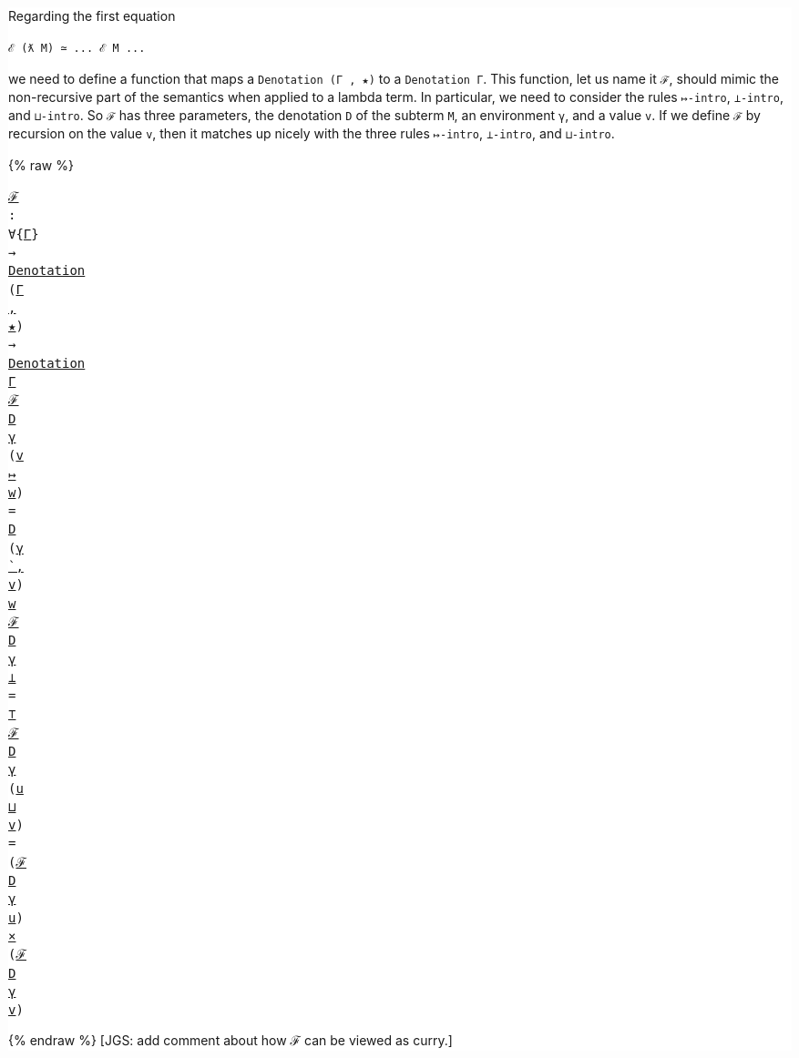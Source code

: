 Regarding the first equation

    ℰ (ƛ M) ≃ ... ℰ M ...

we need to define a function that maps a `Denotation (Γ , ★)` to a
`Denotation Γ`. This function, let us name it `ℱ`, should mimic the
non-recursive part of the semantics when applied to a lambda term.  In
particular, we need to consider the rules `↦-intro`, `⊥-intro`, and
`⊔-intro`. So `ℱ` has three parameters, the denotation `D` of the
subterm `M`, an environment `γ`, and a value `v`.  If we define `ℱ` by
recursion on the value `v`, then it matches up nicely with the three
rules `↦-intro`, `⊥-intro`, and `⊔-intro`.

{% raw %}<pre class="Agda"><a id="ℱ"></a><a id="1852" href="{% endraw %}{{ site.baseurl }}{% link out/plfa/Compositional.md %}{% raw %}#1852" class="Function">ℱ</a> <a id="1854" class="Symbol">:</a> <a id="1856" class="Symbol">∀{</a><a id="1858" href="plfa.Compositional.html#1858" class="Bound">Γ</a><a id="1859" class="Symbol">}</a> <a id="1861" class="Symbol">→</a> <a id="1863" href="{% endraw %}{{ site.baseurl }}{% link out/plfa/Denotational.md %}{% raw %}#16998" class="Function">Denotation</a> <a id="1874" class="Symbol">(</a><a id="1875" href="plfa.Compositional.html#1858" class="Bound">Γ</a> <a id="1877" href="{% endraw %}{{ site.baseurl }}{% link out/plfa/Untyped.md %}{% raw %}#2929" class="InductiveConstructor Operator">,</a> <a id="1879" href="plfa.Untyped.html#2637" class="InductiveConstructor">★</a><a id="1880" class="Symbol">)</a> <a id="1882" class="Symbol">→</a> <a id="1884" href="plfa.Denotational.html#16998" class="Function">Denotation</a> <a id="1895" href="plfa.Compositional.html#1858" class="Bound">Γ</a>
<a id="1897" href="{% endraw %}{{ site.baseurl }}{% link out/plfa/Compositional.md %}{% raw %}#1852" class="Function">ℱ</a> <a id="1899" href="plfa.Compositional.html#1899" class="Bound">D</a> <a id="1901" href="plfa.Compositional.html#1901" class="Bound">γ</a> <a id="1903" class="Symbol">(</a><a id="1904" href="plfa.Compositional.html#1904" class="Bound">v</a> <a id="1906" href="{% endraw %}{{ site.baseurl }}{% link out/plfa/Denotational.md %}{% raw %}#3990" class="InductiveConstructor Operator">↦</a> <a id="1908" href="plfa.Compositional.html#1908" class="Bound">w</a><a id="1909" class="Symbol">)</a> <a id="1911" class="Symbol">=</a> <a id="1913" href="plfa.Compositional.html#1899" class="Bound">D</a> <a id="1915" class="Symbol">(</a><a id="1916" href="plfa.Compositional.html#1901" class="Bound">γ</a> <a id="1918" href="plfa.Denotational.html#7253" class="Function Operator">`,</a> <a id="1921" href="plfa.Compositional.html#1904" class="Bound">v</a><a id="1922" class="Symbol">)</a> <a id="1924" href="plfa.Compositional.html#1908" class="Bound">w</a>
<a id="1926" href="{% endraw %}{{ site.baseurl }}{% link out/plfa/Compositional.md %}{% raw %}#1852" class="Function">ℱ</a> <a id="1928" href="plfa.Compositional.html#1928" class="Bound">D</a> <a id="1930" href="plfa.Compositional.html#1930" class="Bound">γ</a> <a id="1932" href="{% endraw %}{{ site.baseurl }}{% link out/plfa/Denotational.md %}{% raw %}#3978" class="InductiveConstructor">⊥</a> <a id="1934" class="Symbol">=</a> <a id="1936" href="https://agda.github.io/agda-stdlib/v1.1/Agda.Builtin.Unit.html#137" class="Record">⊤</a>
<a id="1938" href="{% endraw %}{{ site.baseurl }}{% link out/plfa/Compositional.md %}{% raw %}#1852" class="Function">ℱ</a> <a id="1940" href="plfa.Compositional.html#1940" class="Bound">D</a> <a id="1942" href="plfa.Compositional.html#1942" class="Bound">γ</a> <a id="1944" class="Symbol">(</a><a id="1945" href="plfa.Compositional.html#1945" class="Bound">u</a> <a id="1947" href="{% endraw %}{{ site.baseurl }}{% link out/plfa/Denotational.md %}{% raw %}#4020" class="InductiveConstructor Operator">⊔</a> <a id="1949" href="plfa.Compositional.html#1949" class="Bound">v</a><a id="1950" class="Symbol">)</a> <a id="1952" class="Symbol">=</a> <a id="1954" class="Symbol">(</a><a id="1955" href="plfa.Compositional.html#1852" class="Function">ℱ</a> <a id="1957" href="plfa.Compositional.html#1940" class="Bound">D</a> <a id="1959" href="plfa.Compositional.html#1942" class="Bound">γ</a> <a id="1961" href="plfa.Compositional.html#1945" class="Bound">u</a><a id="1962" class="Symbol">)</a> <a id="1964" href="https://agda.github.io/agda-stdlib/v1.1/Data.Product.html#1162" class="Function Operator">×</a> <a id="1966" class="Symbol">(</a><a id="1967" href="plfa.Compositional.html#1852" class="Function">ℱ</a> <a id="1969" href="plfa.Compositional.html#1940" class="Bound">D</a> <a id="1971" href="plfa.Compositional.html#1942" class="Bound">γ</a> <a id="1973" href="plfa.Compositional.html#1949" class="Bound">v</a><a id="1974" class="Symbol">)</a>
</pre>{% endraw %}
[JGS: add comment about how ℱ can be viewed as curry.]
